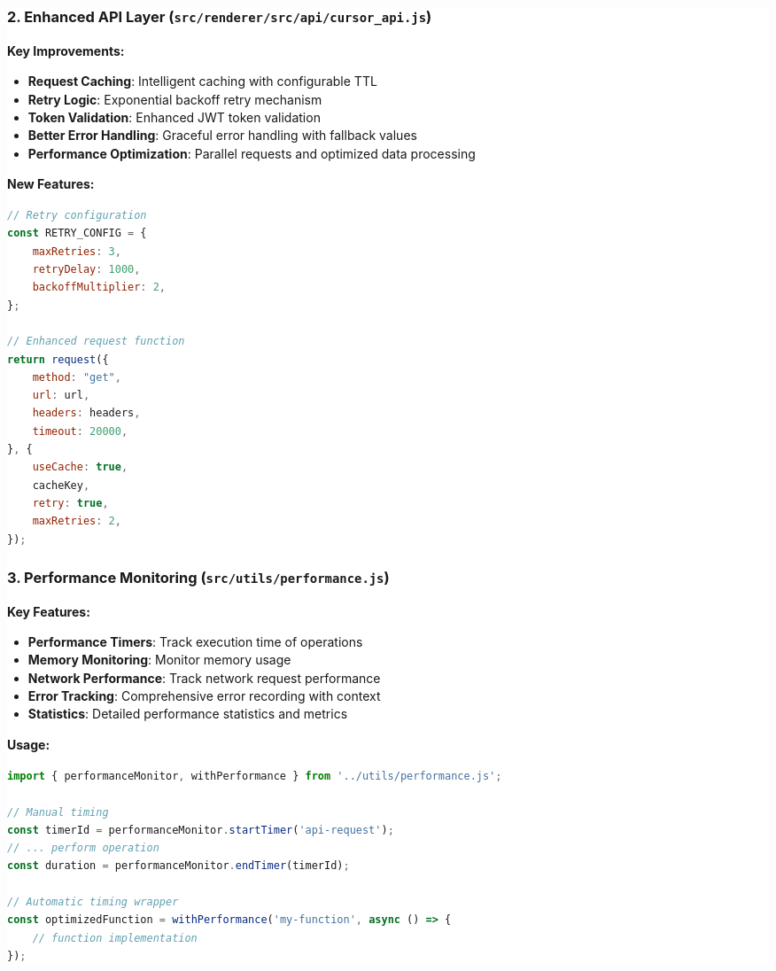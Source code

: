 ### 2. Enhanced API Layer (`src/renderer/src/api/cursor_api.js`)

**Key Improvements:**
- **Request Caching**: Intelligent caching with configurable TTL
- **Retry Logic**: Exponential backoff retry mechanism
- **Token Validation**: Enhanced JWT token validation
- **Better Error Handling**: Graceful error handling with fallback values
- **Performance Optimization**: Parallel requests and optimized data processing

**New Features:**
```javascript
// Retry configuration
const RETRY_CONFIG = {
    maxRetries: 3,
    retryDelay: 1000,
    backoffMultiplier: 2,
};

// Enhanced request function
return request({
    method: "get",
    url: url,
    headers: headers,
    timeout: 20000,
}, {
    useCache: true,
    cacheKey,
    retry: true,
    maxRetries: 2,
});
```

### 3. Performance Monitoring (`src/utils/performance.js`)

**Key Features:**
- **Performance Timers**: Track execution time of operations
- **Memory Monitoring**: Monitor memory usage
- **Network Performance**: Track network request performance
- **Error Tracking**: Comprehensive error recording with context
- **Statistics**: Detailed performance statistics and metrics

**Usage:**
```javascript
import { performanceMonitor, withPerformance } from '../utils/performance.js';

// Manual timing
const timerId = performanceMonitor.startTimer('api-request');
// ... perform operation
const duration = performanceMonitor.endTimer(timerId);

// Automatic timing wrapper
const optimizedFunction = withPerformance('my-function', async () => {
    // function implementation
});
```
